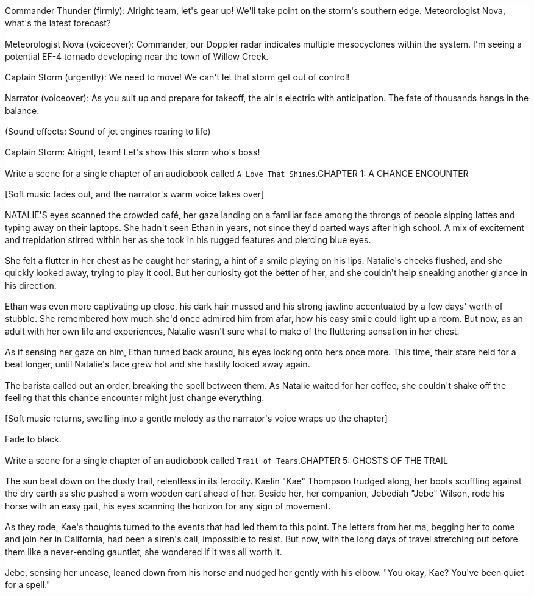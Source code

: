 Commander Thunder (firmly): Alright team, let's gear up! We'll take point on the storm's southern edge. Meteorologist Nova, what's the latest forecast?

Meteorologist Nova (voiceover): Commander, our Doppler radar indicates multiple mesocyclones within the system. I'm seeing a potential EF-4 tornado developing near the town of Willow Creek.

Captain Storm (urgently): We need to move! We can't let that storm get out of control!

Narrator (voiceover): As you suit up and prepare for takeoff, the air is electric with anticipation. The fate of thousands hangs in the balance.

(Sound effects: Sound of jet engines roaring to life)

Captain Storm: Alright, team! Let's show this storm who's boss!<end>

Write a scene for a single chapter of an audiobook called `A Love That Shines`.<start>CHAPTER 1: A CHANCE ENCOUNTER

[Soft music fades out, and the narrator's warm voice takes over]

NATALIE'S eyes scanned the crowded café, her gaze landing on a familiar face among the throngs of people sipping lattes and typing away on their laptops. She hadn't seen Ethan in years, not since they'd parted ways after high school. A mix of excitement and trepidation stirred within her as she took in his rugged features and piercing blue eyes.

She felt a flutter in her chest as he caught her staring, a hint of a smile playing on his lips. Natalie's cheeks flushed, and she quickly looked away, trying to play it cool. But her curiosity got the better of her, and she couldn't help sneaking another glance in his direction.

Ethan was even more captivating up close, his dark hair mussed and his strong jawline accentuated by a few days' worth of stubble. She remembered how much she'd once admired him from afar, how his easy smile could light up a room. But now, as an adult with her own life and experiences, Natalie wasn't sure what to make of the fluttering sensation in her chest.

As if sensing her gaze on him, Ethan turned back around, his eyes locking onto hers once more. This time, their stare held for a beat longer, until Natalie's face grew hot and she hastily looked away again.

The barista called out an order, breaking the spell between them. As Natalie waited for her coffee, she couldn't shake off the feeling that this chance encounter might just change everything.

[Soft music returns, swelling into a gentle melody as the narrator's voice wraps up the chapter]

Fade to black.<end>

Write a scene for a single chapter of an audiobook called `Trail of Tears`.<start>CHAPTER 5: GHOSTS OF THE TRAIL

The sun beat down on the dusty trail, relentless in its ferocity. Kaelin "Kae" Thompson trudged along, her boots scuffling against the dry earth as she pushed a worn wooden cart ahead of her. Beside her, her companion, Jebediah "Jebe" Wilson, rode his horse with an easy gait, his eyes scanning the horizon for any sign of movement.

As they rode, Kae's thoughts turned to the events that had led them to this point. The letters from her ma, begging her to come and join her in California, had been a siren's call, impossible to resist. But now, with the long days of travel stretching out before them like a never-ending gauntlet, she wondered if it was all worth it.

Jebe, sensing her unease, leaned down from his horse and nudged her gently with his elbow. "You okay, Kae? You've been quiet for a spell."
